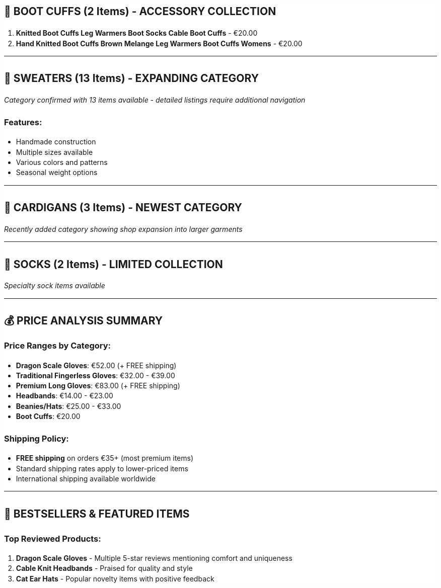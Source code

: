 ## 🦵 BOOT CUFFS (2 Items) - ACCESSORY COLLECTION

1. **Knitted Boot Cuffs Leg Warmers Boot Socks Cable Boot Cuffs** - €20.00
2. **Hand Knitted Boot Cuffs Brown Melange Leg Warmers Boot Cuffs Womens** - €20.00

---

## 🧥 SWEATERS (13 Items) - EXPANDING CATEGORY
*Category confirmed with 13 items available - detailed listings require additional navigation*

### Features:
- Handmade construction
- Multiple sizes available
- Various colors and patterns
- Seasonal weight options

---

## 👕 CARDIGANS (3 Items) - NEWEST CATEGORY
*Recently added category showing shop expansion into larger garments*

---

## 🧦 SOCKS (2 Items) - LIMITED COLLECTION
*Specialty sock items available*

---

## 💰 PRICE ANALYSIS SUMMARY

### Price Ranges by Category:
- **Dragon Scale Gloves**: €52.00 (+ FREE shipping)
- **Traditional Fingerless Gloves**: €32.00 - €39.00
- **Premium Long Gloves**: €83.00 (+ FREE shipping)
- **Headbands**: €14.00 - €23.00
- **Beanies/Hats**: €25.00 - €33.00
- **Boot Cuffs**: €20.00

### Shipping Policy:
- **FREE shipping** on orders €35+ (most premium items)
- Standard shipping rates apply to lower-priced items
- International shipping available worldwide

---

## 🎯 BESTSELLERS & FEATURED ITEMS

### Top Reviewed Products:
1. **Dragon Scale Gloves** - Multiple 5-star reviews mentioning comfort and uniqueness
2. **Cable Knit Headbands** - Praised for quality and style
3. **Cat Ear Hats** - Popular novelty items with positive feedback
